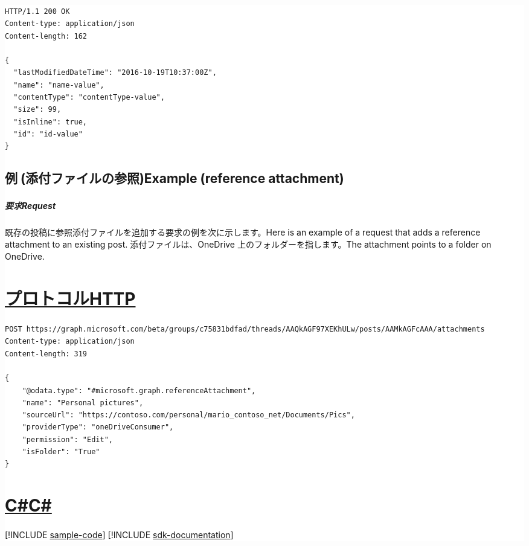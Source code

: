 ```http
HTTP/1.1 200 OK
Content-type: application/json
Content-length: 162

{
  "lastModifiedDateTime": "2016-10-19T10:37:00Z",
  "name": "name-value",
  "contentType": "contentType-value",
  "size": 99,
  "isInline": true,
  "id": "id-value"
}
```

## <a name="example-reference-attachment"></a><span data-ttu-id="4cfe0-154">例 (添付ファイルの参照)</span><span class="sxs-lookup"><span data-stu-id="4cfe0-154">Example (reference attachment)</span></span>

##### <a name="request"></a><span data-ttu-id="4cfe0-155">要求</span><span class="sxs-lookup"><span data-stu-id="4cfe0-155">Request</span></span>
<span data-ttu-id="4cfe0-156">既存の投稿に参照添付ファイルを追加する要求の例を次に示します。</span><span class="sxs-lookup"><span data-stu-id="4cfe0-156">Here is an example of a request that adds a reference attachment to an existing post.</span></span>
<span data-ttu-id="4cfe0-157">添付ファイルは、OneDrive 上のフォルダーを指します。</span><span class="sxs-lookup"><span data-stu-id="4cfe0-157">The attachment points to a folder on OneDrive.</span></span>

# <a name="httptabhttp"></a>[<span data-ttu-id="4cfe0-158">プロトコル</span><span class="sxs-lookup"><span data-stu-id="4cfe0-158">HTTP</span></span>](#tab/http)


```
POST https://graph.microsoft.com/beta/groups/c75831bdfad/threads/AAQkAGF97XEKhULw/posts/AAMkAGFcAAA/attachments
Content-type: application/json
Content-length: 319

{ 
    "@odata.type": "#microsoft.graph.referenceAttachment", 
    "name": "Personal pictures", 
    "sourceUrl": "https://contoso.com/personal/mario_contoso_net/Documents/Pics", 
    "providerType": "oneDriveConsumer", 
    "permission": "Edit", 
    "isFolder": "True" 
} 
```
# <a name="ctabcsharp"></a>[<span data-ttu-id="4cfe0-159">C#</span><span class="sxs-lookup"><span data-stu-id="4cfe0-159">C#</span></span>](#tab/csharp)
[!INCLUDE [sample-code](../includes/snippets/csharp/create-reference-attachment-from-post-csharp-snippets.md)]
[!INCLUDE [sdk-documentation](../includes/snippets/snippets-sdk-documentation-link.md)]
